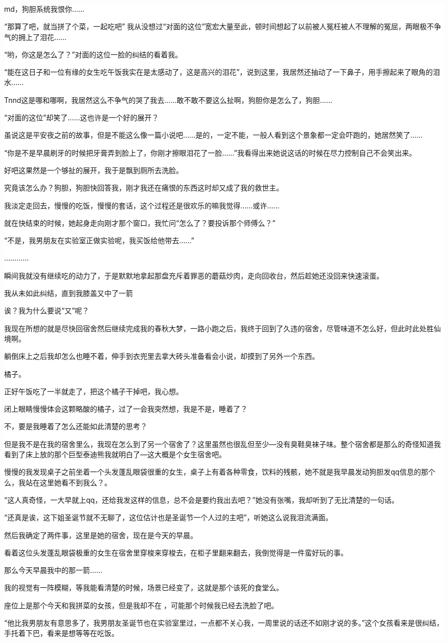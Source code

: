 md，狗胆系统我恨你……

“那算了吧，就当拼了个菜，一起吃吧” 我从没想过“对面的这位”宽宏大量至此，顿时间想起了以前被人冤枉被人不理解的冤屈，两眼极不争气的拥上了泪花……

“哟，你这是怎么了？”对面的这位一脸的纠结的看着我。

“能在这日子和一位有缘的女生吃午饭我实在是太感动了，这是高兴的泪花”，说到这里，我居然还抽动了一下鼻子，用手擦起来了眼角的泪水……

Tnnd这是哪和哪啊，我居然这么不争气的哭了我去……敢不敢不要这么扯啊，狗胆你是怎么了，狗胆……

“对面的这位”却笑了……这也许是一个好的展开？

虽说这是平安夜之前的故事，但是不能这么像一篇小说吧……是的，一定不能，一般人看到这个景象都一定会吓跑的，她居然笑了……

“你是不是早晨刷牙的时候把牙膏弄到脸上了，你刚才擦眼泪花了一脸……”我看得出来她说这话的时候在尽力控制自己不会笑出来。

好吧这果然是一个够扯的展开，我于是飘到厕所去洗脸。

究竟该怎么办？狗胆，狗胆快回答我，刚才我还在痛恨的东西这时却又成了我的救世主。

我淡定走回去，慢慢的吃饭，慢慢的套话，这个过程还是很欢乐的嘛我觉得……或许……

就在快结束的时候，她起身走向刚才那个窗口，我忙问“怎么了？要投诉那个师傅么？”

“不是，我男朋友在实验室正做实验呢，我买饭给他带去……”

…………

瞬间我就没有继续吃的动力了，于是默默地拿起那盘充斥着罪恶的蘑菇炒肉，走向回收台，然后趁她还没回来快速滚蛋。

我从未如此纠结，直到我膝盖又中了一箭

诶？我为什么要说“又”呢？

我现在所想的就是尽快回宿舍然后继续完成我的春秋大梦，一路小跑之后，我终于回到了久违的宿舍，尽管味道不怎么好，但此时此处胜仙境啊。

躺倒床上之后我却怎么也睡不着，伸手到衣兜里去拿大砖头准备看会小说，却摸到了另外一个东西。

橘子。

正好午饭吃了一半就走了，把这个橘子干掉吧，我心想。

闭上眼睛慢慢体会这颗略酸的橘子，过了一会我突然想，我是不是，睡着了？

不，要是我睡着了怎么还能如此清楚的思考？

但是我不是在我的宿舍里么，我现在怎么到了另一个宿舍了？这里虽然也很乱但至少—没有臭鞋臭袜子味。整个宿舍都是那么的奇怪知道我看到了床上放的那个巨型泰迪熊我就明白了—这大概是个女生宿舍吧。

慢慢的我发现桌子之前坐着一个头发蓬乱眼袋很重的女生，桌子上有着各种零食，饮料的残骸，她不就是我早晨发动狗胆发qq信息的那个么，我站在这里她看不到我么？。

“这人真奇怪，一大早就上qq，还给我发这样的信息，总不会是要约我出去吧？”她没有张嘴，我却听到了无比清楚的一句话。

“还真是诶，这下姐圣诞节就不无聊了，这位估计也是圣诞节一个人过的主吧”，听她这么说我泪流满面。

然后我确定了两件事，这里是她的宿舍，现在是今天的早晨。

看着这位头发蓬乱眼袋极重的女生在宿舍里穿梭来穿梭去，在柜子里翻来翻去，我倒觉得是一件蛮好玩的事。

那么今天早晨我中的那一箭……

我的视觉有一阵模糊，等我能看清楚的时候，场景已经变了，这就是那个该死的食堂么。

座位上是那个今天和我拼菜的女孩，但是我却不在 ，可能那个时候我已经去洗脸了吧。

“他比我男朋友有意思多了，我男朋友圣诞节也在实验室里过，一点都不关心我，一周里说的话还不如刚才说的多。”这个女孩看来是很纠结，手托着下巴，看来是想等等在吃饭。
